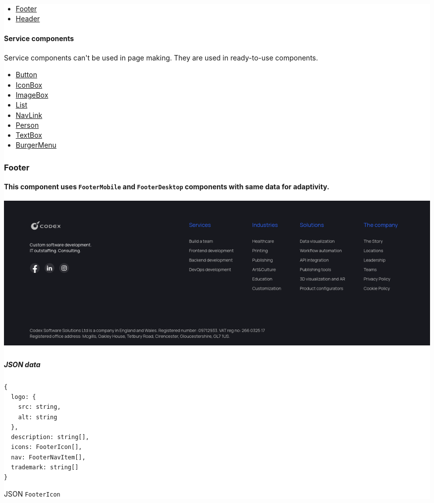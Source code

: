 - [Footer](#footer)
- [Header](#header)

#### Service components
Service components can't be used in page making. They are used in ready-to-use components.

- [Button](#button)
- [IconBox](#iconbox)
- [ImageBox](#imagebox)
- [List](#list)
- [NavLink](#navlink)
- [Person](#person)
- [TextBox](#textbox)
- [BurgerMenu](#burgermenu)

### Footer

<b>This component uses `FooterMobile` and `FooterDesktop` components with same data for adaptivity.</b>

<img src="assets/images/service/footer.png" height="300px" />

##### JSON data

```
{
  logo: {
    src: string,
    alt: string
  },
  description: string[],
  icons: FooterIcon[],
  nav: FooterNavItem[],
  trademark: string[]
}
```

JSON `FooterIcon`
